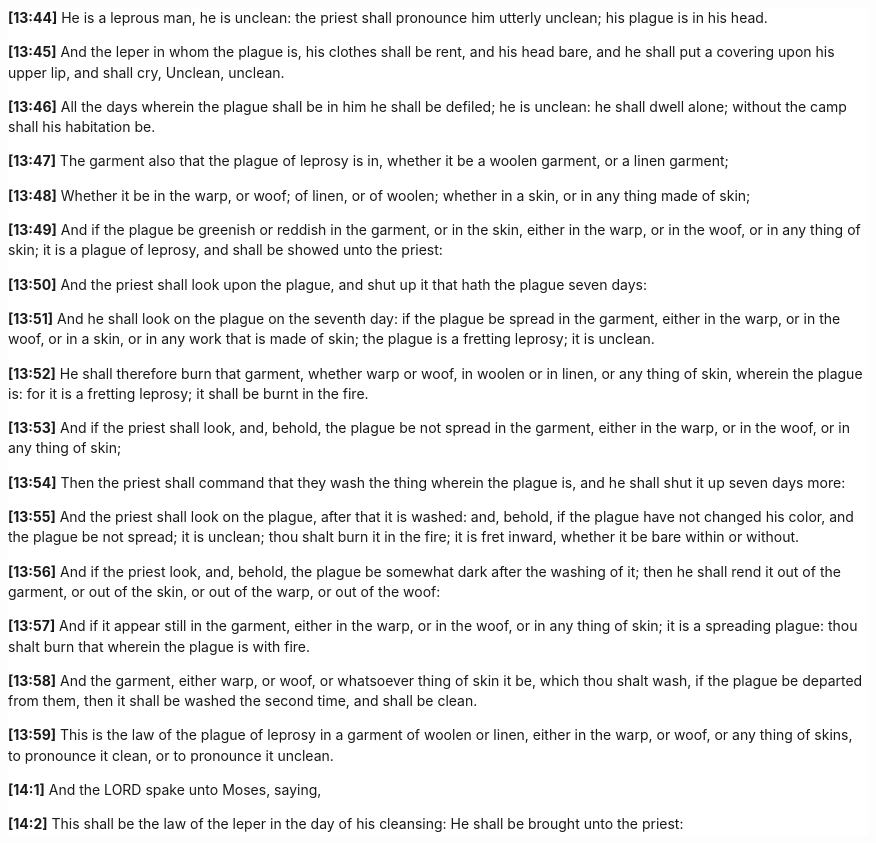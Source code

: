**[13:44]** He is a leprous man, he is unclean: the priest shall pronounce him utterly unclean; his plague is in his head.

**[13:45]** And the leper in whom the plague is, his clothes shall be rent, and his head bare, and he shall put a covering upon his upper lip, and shall cry, Unclean, unclean.

**[13:46]** All the days wherein the plague shall be in him he shall be defiled; he is unclean: he shall dwell alone; without the camp shall his habitation be.

**[13:47]** The garment also that the plague of leprosy is in, whether it be a woolen garment, or a linen garment;

**[13:48]** Whether it be in the warp, or woof; of linen, or of woolen; whether in a skin, or in any thing made of skin;

**[13:49]** And if the plague be greenish or reddish in the garment, or in the skin, either in the warp, or in the woof, or in any thing of skin; it is a plague of leprosy, and shall be showed unto the priest:

**[13:50]** And the priest shall look upon the plague, and shut up it that hath the plague seven days:

**[13:51]** And he shall look on the plague on the seventh day: if the plague be spread in the garment, either in the warp, or in the woof, or in a skin, or in any work that is made of skin; the plague is a fretting leprosy; it is unclean.

**[13:52]** He shall therefore burn that garment, whether warp or woof, in woolen or in linen, or any thing of skin, wherein the plague is: for it is a fretting leprosy; it shall be burnt in the fire.

**[13:53]** And if the priest shall look, and, behold, the plague be not spread in the garment, either in the warp, or in the woof, or in any thing of skin;

**[13:54]** Then the priest shall command that they wash the thing wherein the plague is, and he shall shut it up seven days more:

**[13:55]** And the priest shall look on the plague, after that it is washed: and, behold, if the plague have not changed his color, and the plague be not spread; it is unclean; thou shalt burn it in the fire; it is fret inward, whether it be bare within or without.

**[13:56]** And if the priest look, and, behold, the plague be somewhat dark after the washing of it; then he shall rend it out of the garment, or out of the skin, or out of the warp, or out of the woof:

**[13:57]** And if it appear still in the garment, either in the warp, or in the woof, or in any thing of skin; it is a spreading plague: thou shalt burn that wherein the plague is with fire.

**[13:58]** And the garment, either warp, or woof, or whatsoever thing of skin it be, which thou shalt wash, if the plague be departed from them, then it shall be washed the second time, and shall be clean.

**[13:59]** This is the law of the plague of leprosy in a garment of woolen or linen, either in the warp, or woof, or any thing of skins, to pronounce it clean, or to pronounce it unclean.

**[14:1]** And the LORD spake unto Moses, saying,

**[14:2]** This shall be the law of the leper in the day of his cleansing: He shall be brought unto the priest:
